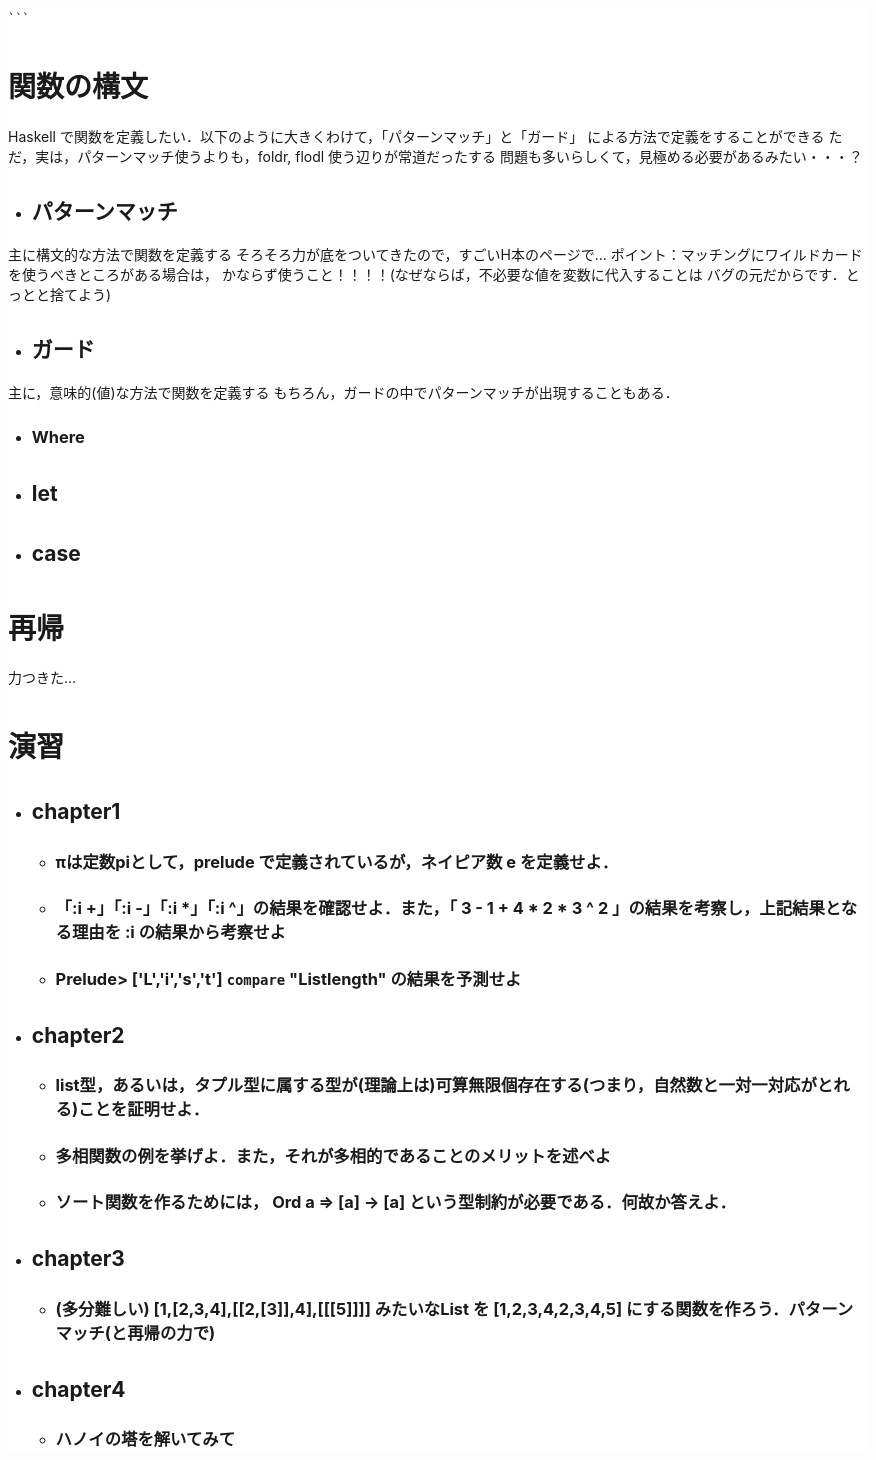     ```

# 関数の構文
Haskell で関数を定義したい．以下のように大きくわけて，「パターンマッチ」と「ガード」
による方法で定義をすることができる
ただ，実は，パターンマッチ使うよりも，foldr, flodl 使う辺りが常道だったする
問題も多いらしくて，見極める必要があるみたい・・・？

- ## パターンマッチ
主に構文的な方法で関数を定義する
そろそろ力が底をついてきたので，すごいH本のページで…
ポイント：マッチングにワイルドカードを使うべきところがある場合は，
かならず使うこと！！！！(なぜならば，不必要な値を変数に代入することは
バグの元だからです．とっとと捨てよう)

- ## ガード
主に，意味的(値)な方法で関数を定義する
もちろん，ガードの中でパターンマッチが出現することもある．
- ### Where

- ## let 

- ## case


# 再帰 
力つきた…

# 演習
- ## chapter1
	- ### πは定数piとして，prelude で定義されているが，ネイピア数 e を定義せよ．
	- ### 「:i +」「:i -」「:i \*」「:i ^」の結果を確認せよ．また，「 3 - 1 + 4 \* 2 \* 3 ^ 2 」の結果を考察し，上記結果となる理由を :i の結果から考察せよ
	- ### Prelude> ['L','i','s','t'] `compare` "Listlength" の結果を予測せよ 
- ## chapter2
	- ### list型，あるいは，タプル型に属する型が(理論上は)可算無限個存在する(つまり，自然数と一対一対応がとれる)ことを証明せよ．
	- ### 多相関数の例を挙げよ．また，それが多相的であることのメリットを述べよ
	- ### ソート関数を作るためには， Ord a => [a] -> [a] という型制約が必要である．何故か答えよ．

- ## chapter3
	- ### (多分難しい) [1,[2,3,4],[[2,[3]],4],[[[5]]]] みたいなList を [1,2,3,4,2,3,4,5] にする関数を作ろう．パターンマッチ(と再帰の力で)

- ## chapter4
	- ### ハノイの塔を解いてみて 

